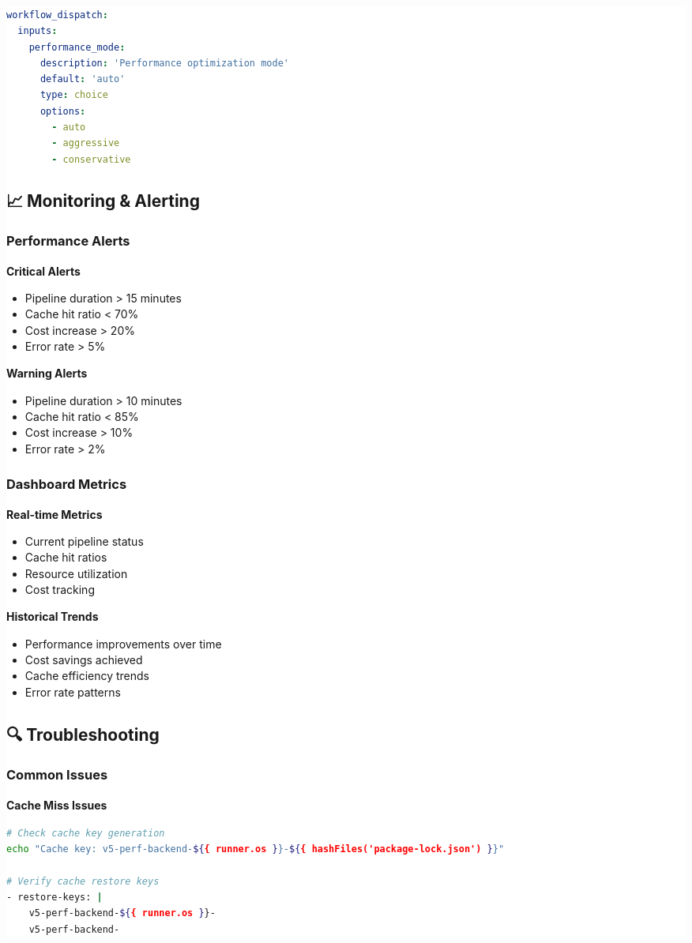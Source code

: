 ```yaml
workflow_dispatch:
  inputs:
    performance_mode:
      description: 'Performance optimization mode'
      default: 'auto'
      type: choice
      options:
        - auto
        - aggressive
        - conservative
```

## 📈 Monitoring & Alerting

### Performance Alerts

**Critical Alerts**
- Pipeline duration > 15 minutes
- Cache hit ratio < 70%
- Cost increase > 20%
- Error rate > 5%

**Warning Alerts**
- Pipeline duration > 10 minutes
- Cache hit ratio < 85%
- Cost increase > 10%
- Error rate > 2%

### Dashboard Metrics

**Real-time Metrics**
- Current pipeline status
- Cache hit ratios
- Resource utilization
- Cost tracking

**Historical Trends**
- Performance improvements over time
- Cost savings achieved
- Cache efficiency trends
- Error rate patterns

## 🔍 Troubleshooting

### Common Issues

**Cache Miss Issues**
```bash
# Check cache key generation
echo "Cache key: v5-perf-backend-${{ runner.os }}-${{ hashFiles('package-lock.json') }}"

# Verify cache restore keys
- restore-keys: |
    v5-perf-backend-${{ runner.os }}-
    v5-perf-backend-
```
